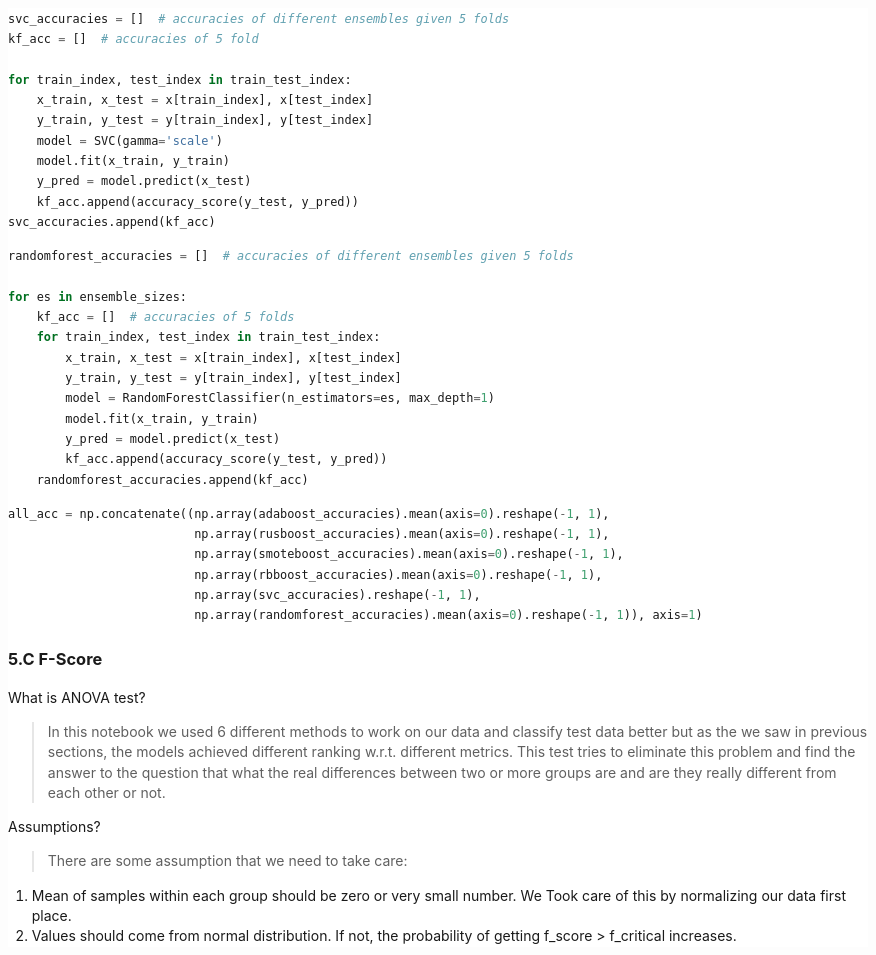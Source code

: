 ```python
```


```python
svc_accuracies = []  # accuracies of different ensembles given 5 folds
kf_acc = []  # accuracies of 5 fold

for train_index, test_index in train_test_index:
    x_train, x_test = x[train_index], x[test_index]
    y_train, y_test = y[train_index], y[test_index]
    model = SVC(gamma='scale')
    model.fit(x_train, y_train)
    y_pred = model.predict(x_test)
    kf_acc.append(accuracy_score(y_test, y_pred))
svc_accuracies.append(kf_acc)
```


```python
randomforest_accuracies = []  # accuracies of different ensembles given 5 folds

for es in ensemble_sizes:
    kf_acc = []  # accuracies of 5 folds
    for train_index, test_index in train_test_index:
        x_train, x_test = x[train_index], x[test_index]
        y_train, y_test = y[train_index], y[test_index]
        model = RandomForestClassifier(n_estimators=es, max_depth=1)
        model.fit(x_train, y_train)
        y_pred = model.predict(x_test)
        kf_acc.append(accuracy_score(y_test, y_pred))
    randomforest_accuracies.append(kf_acc)
```


```python
all_acc = np.concatenate((np.array(adaboost_accuracies).mean(axis=0).reshape(-1, 1), 
                          np.array(rusboost_accuracies).mean(axis=0).reshape(-1, 1),
                          np.array(smoteboost_accuracies).mean(axis=0).reshape(-1, 1),
                          np.array(rbboost_accuracies).mean(axis=0).reshape(-1, 1),
                          np.array(svc_accuracies).reshape(-1, 1),
                          np.array(randomforest_accuracies).mean(axis=0).reshape(-1, 1)), axis=1)
```

### 5.C F-Score

What is ANOVA test?

>In this notebook we used 6 different methods to work on our data and classify test data better but as the we saw in previous sections, the models achieved different ranking w.r.t. different metrics. This test tries to eliminate this problem and find the answer to the question that what the real differences between two or more groups are and are they really different from each other or not.

Assumptions?
> There are some assumption that we need to take care: 
1. Mean of samples within each group should be zero or very small number. We Took care of this by normalizing our data first place.
2. Values should come from normal distribution. If not, the probability of getting f_score > f_critical increases.
